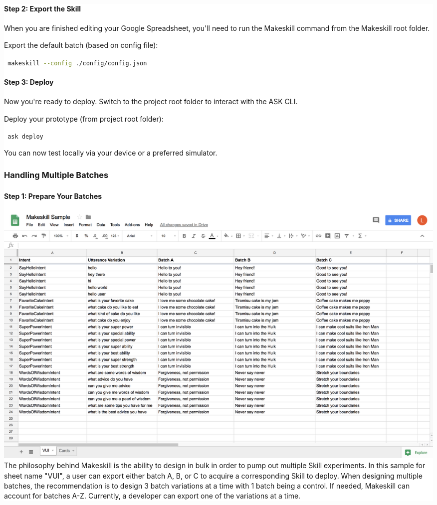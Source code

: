 #### Step 2: Export the Skill
When you are finished editing your Google Spreadsheet, you'll need to run the Makeskill command
from the Makeskill root folder.

Export the default batch (based on config file):
```sh
 makeskill --config ./config/config.json
```

#### Step 3: Deploy
Now you're ready to deploy. Switch to the project root folder to interact with the ASK CLI.

Deploy your prototype (from project root folder):
```sh
 ask deploy
```

You can now test locally via your device or a preferred simulator.

### Handling Multiple Batches

#### Step 1: Prepare Your Batches
![Makeskill VUI demo sheet](./docs/images/vui_sheet.png)
The philosophy behind Makeskill is the ability to design in bulk in order to pump out multiple
Skill experiments. In this sample for sheet name "VUI", a user can export either batch A, B, or C to acquire a corresponding Skill to deploy. When designing multiple batches, the recommendation is to design 3 batch variations at a time with 1 batch being a control.  If needed, Makeskill can account for batches A-Z.  Currently, a developer can export one of the variations at a time.
